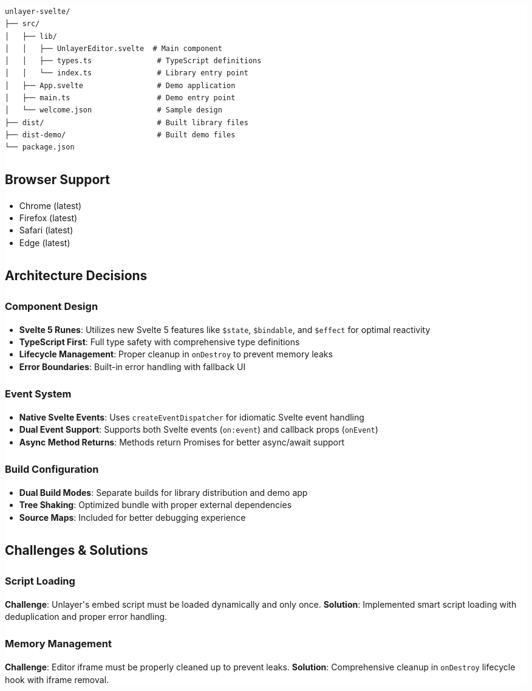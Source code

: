 ```
unlayer-svelte/
├── src/
│   ├── lib/
│   │   ├── UnlayerEditor.svelte  # Main component
│   │   ├── types.ts               # TypeScript definitions
│   │   └── index.ts               # Library entry point
│   ├── App.svelte                 # Demo application
│   ├── main.ts                    # Demo entry point
│   └── welcome.json               # Sample design
├── dist/                          # Built library files
├── dist-demo/                     # Built demo files
└── package.json
```

## Browser Support

- Chrome (latest)
- Firefox (latest)
- Safari (latest)
- Edge (latest)

## Architecture Decisions

### Component Design
- **Svelte 5 Runes**: Utilizes new Svelte 5 features like `$state`, `$bindable`, and `$effect` for optimal reactivity
- **TypeScript First**: Full type safety with comprehensive type definitions
- **Lifecycle Management**: Proper cleanup in `onDestroy` to prevent memory leaks
- **Error Boundaries**: Built-in error handling with fallback UI

### Event System
- **Native Svelte Events**: Uses `createEventDispatcher` for idiomatic Svelte event handling
- **Dual Event Support**: Supports both Svelte events (`on:event`) and callback props (`onEvent`)
- **Async Method Returns**: Methods return Promises for better async/await support

### Build Configuration
- **Dual Build Modes**: Separate builds for library distribution and demo app
- **Tree Shaking**: Optimized bundle with proper external dependencies
- **Source Maps**: Included for better debugging experience

## Challenges & Solutions

### Script Loading
**Challenge**: Unlayer's embed script must be loaded dynamically and only once.
**Solution**: Implemented smart script loading with deduplication and proper error handling.

### Memory Management
**Challenge**: Editor iframe must be properly cleaned up to prevent leaks.
**Solution**: Comprehensive cleanup in `onDestroy` lifecycle hook with iframe removal.
